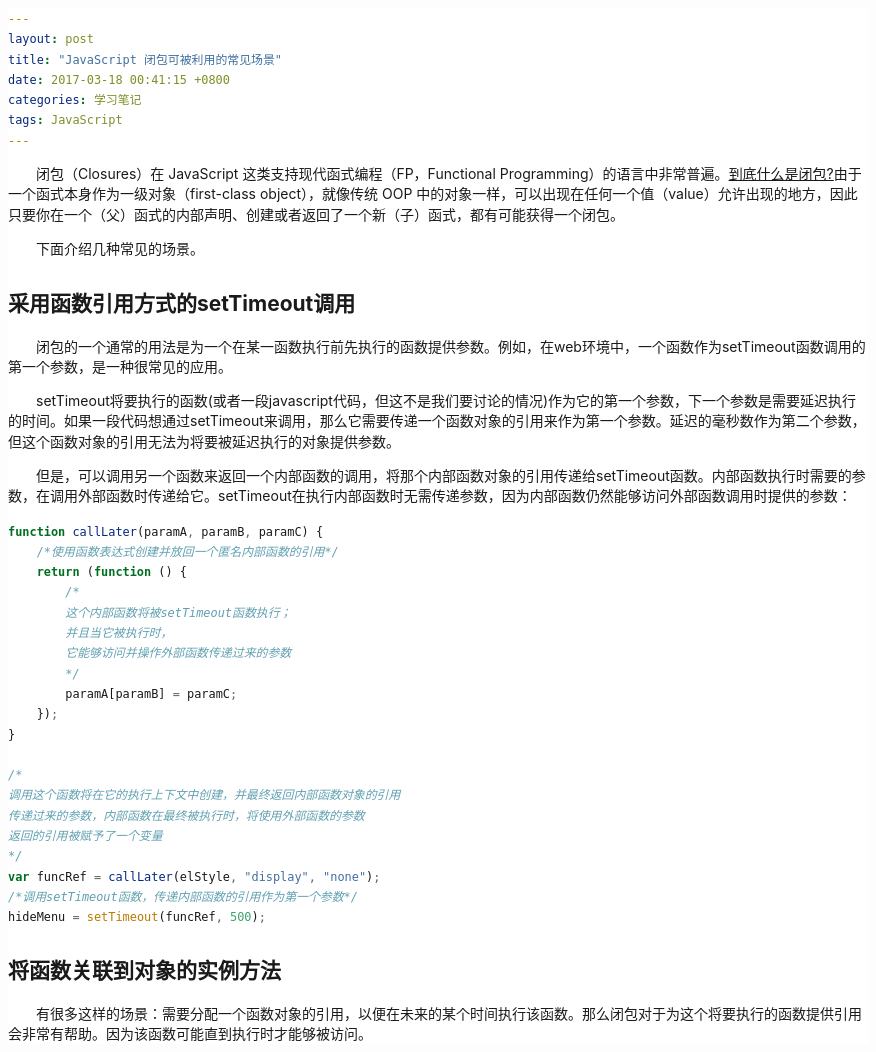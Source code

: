 ```yaml
---
layout: post
title: "JavaScript 闭包可被利用的常见场景"
date: 2017-03-18 00:41:15 +0800
categories: 学习笔记
tags: JavaScript
---
```



　　闭包（Closures）在 JavaScript 这类支持现代函式编程（FP，Functional Programming）的语言中非常普遍。[到底什么是闭包?](/2017/01/16/js-closure/)由于一个函式本身作为一级对象（first-class object），就像传统 OOP 中的对象一样，可以出现在任何一个值（value）允许出现的地方，因此只要你在一个（父）函式的内部声明、创建或者返回了一个新（子）函式，都有可能获得一个闭包。

　　下面介绍几种常见的场景。

## 采用函数引用方式的setTimeout调用

　　闭包的一个通常的用法是为一个在某一函数执行前先执行的函数提供参数。例如，在web环境中，一个函数作为setTimeout函数调用的第一个参数，是一种很常见的应用。

　　setTimeout将要执行的函数(或者一段javascript代码，但这不是我们要讨论的情况)作为它的第一个参数，下一个参数是需要延迟执行的时间。如果一段代码想通过setTimeout来调用，那么它需要传递一个函数对象的引用来作为第一个参数。延迟的毫秒数作为第二个参数，但这个函数对象的引用无法为将要被延迟执行的对象提供参数。

　　但是，可以调用另一个函数来返回一个内部函数的调用，将那个内部函数对象的引用传递给setTimeout函数。内部函数执行时需要的参数，在调用外部函数时传递给它。setTimeout在执行内部函数时无需传递参数，因为内部函数仍然能够访问外部函数调用时提供的参数：

```js
function callLater(paramA, paramB, paramC) {
    /*使用函数表达式创建并放回一个匿名内部函数的引用*/
    return (function () {
        /*
        这个内部函数将被setTimeout函数执行；
        并且当它被执行时，
        它能够访问并操作外部函数传递过来的参数
        */
        paramA[paramB] = paramC;
    });
}
 
/*
调用这个函数将在它的执行上下文中创建，并最终返回内部函数对象的引用
传递过来的参数，内部函数在最终被执行时，将使用外部函数的参数
返回的引用被赋予了一个变量
*/
var funcRef = callLater(elStyle, "display", "none");
/*调用setTimeout函数，传递内部函数的引用作为第一个参数*/
hideMenu = setTimeout(funcRef, 500);
```

## 将函数关联到对象的实例方法

　　有很多这样的场景：需要分配一个函数对象的引用，以便在未来的某个时间执行该函数。那么闭包对于为这个将要执行的函数提供引用会非常有帮助。因为该函数可能直到执行时才能够被访问。
